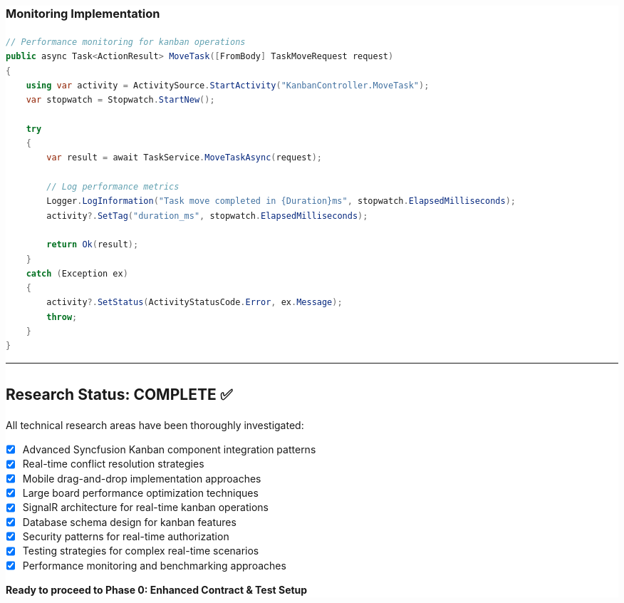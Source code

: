 ### Monitoring Implementation
```csharp
// Performance monitoring for kanban operations
public async Task<ActionResult> MoveTask([FromBody] TaskMoveRequest request)
{
    using var activity = ActivitySource.StartActivity("KanbanController.MoveTask");
    var stopwatch = Stopwatch.StartNew();
    
    try
    {
        var result = await TaskService.MoveTaskAsync(request);
        
        // Log performance metrics
        Logger.LogInformation("Task move completed in {Duration}ms", stopwatch.ElapsedMilliseconds);
        activity?.SetTag("duration_ms", stopwatch.ElapsedMilliseconds);
        
        return Ok(result);
    }
    catch (Exception ex)
    {
        activity?.SetStatus(ActivityStatusCode.Error, ex.Message);
        throw;
    }
}
```

---

## Research Status: COMPLETE ✅

All technical research areas have been thoroughly investigated:
- [x] Advanced Syncfusion Kanban component integration patterns
- [x] Real-time conflict resolution strategies
- [x] Mobile drag-and-drop implementation approaches
- [x] Large board performance optimization techniques
- [x] SignalR architecture for real-time kanban operations
- [x] Database schema design for kanban features
- [x] Security patterns for real-time authorization
- [x] Testing strategies for complex real-time scenarios
- [x] Performance monitoring and benchmarking approaches

**Ready to proceed to Phase 0: Enhanced Contract & Test Setup**